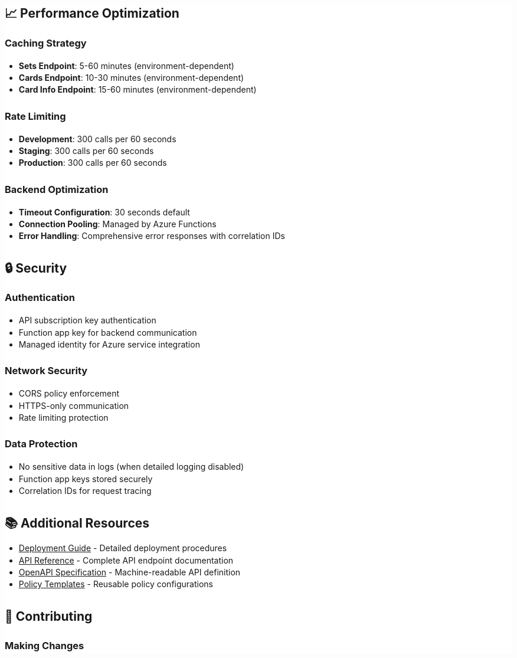 ## 📈 Performance Optimization

### Caching Strategy

- **Sets Endpoint**: 5-60 minutes (environment-dependent)
- **Cards Endpoint**: 10-30 minutes (environment-dependent)
- **Card Info Endpoint**: 15-60 minutes (environment-dependent)

### Rate Limiting

- **Development**: 300 calls per 60 seconds
- **Staging**: 300 calls per 60 seconds
- **Production**: 300 calls per 60 seconds

### Backend Optimization

- **Timeout Configuration**: 30 seconds default
- **Connection Pooling**: Managed by Azure Functions
- **Error Handling**: Comprehensive error responses with correlation IDs

## 🔒 Security

### Authentication

- API subscription key authentication
- Function app key for backend communication
- Managed identity for Azure service integration

### Network Security

- CORS policy enforcement
- HTTPS-only communication
- Rate limiting protection

### Data Protection

- No sensitive data in logs (when detailed logging disabled)
- Function app keys stored securely
- Correlation IDs for request tracing

## 📚 Additional Resources

- [Deployment Guide](deployment-guide.md) - Detailed deployment procedures
- [API Reference](api-reference.md) - Complete API endpoint documentation
- [OpenAPI Specification](../specs/pcpc-api-v1.yaml) - Machine-readable API definition
- [Policy Templates](../policies/templates/) - Reusable policy configurations

## 🤝 Contributing

### Making Changes
